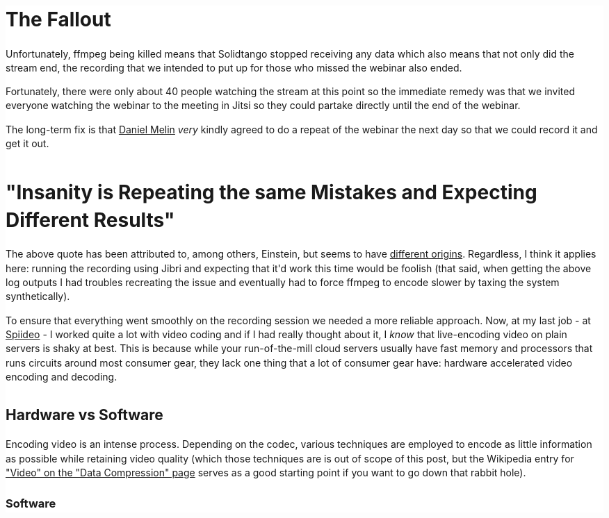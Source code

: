 # The Fallout
Unfortunately, ffmpeg being killed means that Solidtango stopped receiving any data which also means that not only did
the stream end, the recording that we intended to put up for those who missed the webinar also ended.

Fortunately, there were only about 40 people watching the stream at this point so the immediate remedy was that we
invited everyone watching the webinar to the meeting in Jitsi so they could partake directly until the end of the
webinar.

The long-term fix is that [Daniel Melin](https://www.linkedin.com/in/danielmelin/) _very_ kindly agreed to do a repeat
of the webinar the next day so that we could record it and get it out.

# "Insanity is Repeating the same Mistakes and Expecting Different Results"
The above quote has been attributed to, among others, Einstein, but seems to have
[different origins](https://quoteinvestigator.com/2017/03/23/same/). Regardless, I think it applies here: running the
recording using Jibri and expecting that it'd work this time would be foolish (that said, when getting the above log
outputs I had troubles recreating the issue and eventually had to force ffmpeg to encode slower by taxing the system
synthetically).

To ensure that everything went smoothly on the recording session we needed a more reliable approach. Now, at my last
job - at [Spiideo](https://www.spiideo.com) - I worked quite a lot with video coding and if I had really thought about
it, I _know_ that live-encoding video on plain servers is shaky at best. This is because while your run-of-the-mill
cloud servers usually have fast memory and processors that runs circuits around most consumer gear, they lack one thing
that a lot of consumer gear have: hardware accelerated video encoding and decoding.

## Hardware vs Software
Encoding video is an intense process. Depending on the codec, various techniques are employed to encode as little
information as possible while retaining video quality (which those techniques are is out of scope of this post,
but the Wikipedia entry for
["Video" on the "Data Compression" page](https://en.wikipedia.org/wiki/Data_compression#Video) serves as a good starting
point if you want to go down that rabbit hole).

### Software
